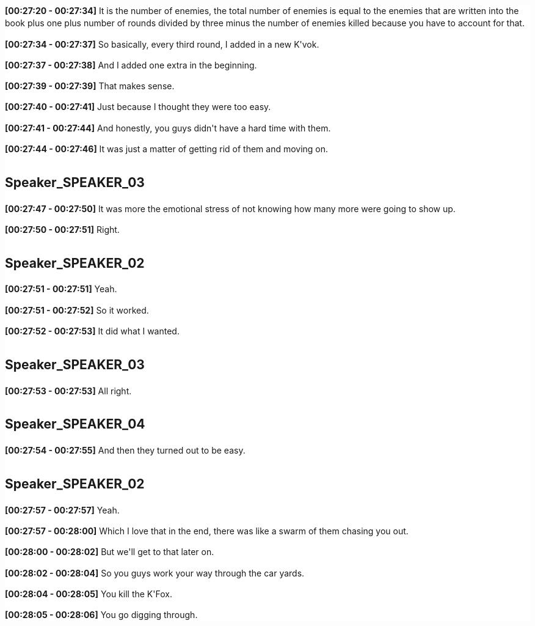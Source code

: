 **[00:27:20 - 00:27:34]** It is the number of enemies, the total number of enemies is equal to the enemies that are written into the book plus one plus number of rounds divided by three minus the number of enemies killed because you have to account for that.

**[00:27:34 - 00:27:37]** So basically, every third round, I added in a new K'vok.

**[00:27:37 - 00:27:38]** And I added one extra in the beginning.

**[00:27:39 - 00:27:39]** That makes sense.

**[00:27:40 - 00:27:41]** Just because I thought they were too easy.

**[00:27:41 - 00:27:44]** And honestly, you guys didn't have a hard time with them.

**[00:27:44 - 00:27:46]** It was just a matter of getting rid of them and moving on.


## Speaker_SPEAKER_03

**[00:27:47 - 00:27:50]** It was more the emotional stress of not knowing how many more were going to show up.

**[00:27:50 - 00:27:51]** Right.


## Speaker_SPEAKER_02

**[00:27:51 - 00:27:51]** Yeah.

**[00:27:51 - 00:27:52]** So it worked.

**[00:27:52 - 00:27:53]** It did what I wanted.


## Speaker_SPEAKER_03

**[00:27:53 - 00:27:53]** All right.


## Speaker_SPEAKER_04

**[00:27:54 - 00:27:55]** And then they turned out to be easy.


## Speaker_SPEAKER_02

**[00:27:57 - 00:27:57]** Yeah.

**[00:27:57 - 00:28:00]** Which I love that in the end, there was like a swarm of them chasing you out.

**[00:28:00 - 00:28:02]** But we'll get to that later on.

**[00:28:02 - 00:28:04]** So you guys work your way through the car yards.

**[00:28:04 - 00:28:05]** You kill the K'Fox.

**[00:28:05 - 00:28:06]** You go digging through.
